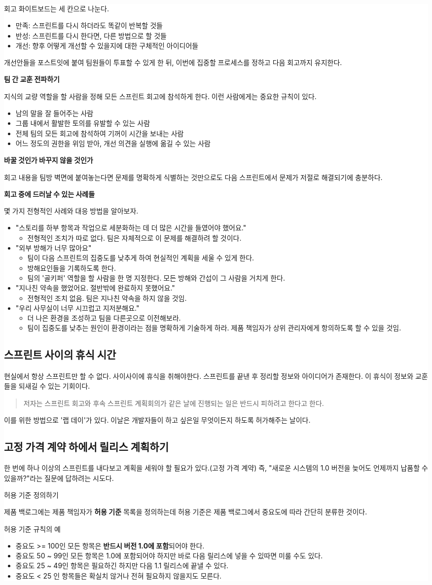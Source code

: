 회고 화이트보드는 세 칸으로 나눈다.

- 만족: 스프린트를 다시 하더라도 똑같이 반복할 것들
- 반성: 스프린트를 다시 한다면, 다른 방법으로 할 것들
- 개선: 향후 어떻게 개선할 수 있을지에 대한 구체적인 아이디어들

개선안들을 포스트잇에 붙여 팀원들이 투표할 수 있게 한 뒤, 이번에 집중할 프로세스를 정하고 다음 회고까지 유지한다.

**팀 간 교훈 전파하기**

지식의 교량 역할을 할 사람을 정해 모든 스프린트 회고에 참석하게 한다. 이런 사람에게는 중요한 규칙이 있다.

- 남의 말을 잘 들어주는 사람
- 그룹 내에서 활발한 토의를 유발할 수 있는 사람
- 전체 팀의 모든 회고에 참석하여 기꺼이 시간을 보내는 사람
- 어느 정도의 권한을 위임 받아, 개선 의견을 실행에 옮길 수 있는 사람

**바꿀 것인가 바꾸지 않을 것인가**

회고 내용을 팀방 벽면에 붙여놓는다면 문제를 명확하게 식별하는 것만으로도 다음 스프린트에서 문제가 저절로 해결되기에 충분하다.

**회고 중에 드러날 수 있는 사례들**

몇 가지 전형적인 사례와 대응 방법을 알아보자.

- "스토리를 하부 항목과 작업으로 세분화하는 데 더 많은 시간을 들였어야 했어요."
	- 전형적인 조치가 따로 없다. 팀은 자체적으로 이 문제를 해결하려 할 것이다.
- "외부 방해가 너무 많아요"
	- 팀이 다음 스프린트의 집중도를 낮추게 하여 현실적인 계획을 세울 수 있게 한다.
	- 방해요인들을 기록하도록 한다.
	- 팀의 '골키퍼' 역할을 할 사람을 한 명 지정한다. 모든 방해와 간섭이 그 사람을 거치게 한다.
- "지나친 약속을 했었어요. 절반밖에 완료하지 못했어요."
	- 전형적인 조치 없음. 팀은 지나친 약속을 하지 않을 것임.
- "우리 사무실이 너무 시끄럽고 지저분해요."
	- 더 나은 환경을 조성하고 팀을 다른곳으로 이전해보라.
	- 팀이 집중도를 낮추는 원인이 환경이라는 점을 명확하게 기술하게 하라. 제품 책임자가 상위 관리자에게 항의하도록 할 수 있을 것임.

## 스프린트 사이의 휴식 시간

현실에서 항상 스프린트만 할 수 없다. 사이사이에 휴식을 취해야한다. 스프린트를 끝낸 후 정리할 정보와 아이디어가 존재한다. 이 휴식이 정보와 교훈들을 되새길 수 있는 기회이다.

> 저자는 스프린트 회고와 후속 스프린트 계획회의가 같은 날에 진행되는 일은 반드시 피하려고 한다고 한다.

이를 위한 방법으로 '랩 데이'가 있다. 이날은 개발자들이 하고 싶은일 무엇이든지 하도록 허가해주는 날이다.

## 고정 가격 계약 하에서 릴리스 계획하기

한 번에 하나 이상의 스프린트를 내다보고 계획을 세워야 할 필요가 있다.(고정 가격 계약) 즉, "새로운 시스템의 1.0 버전을 늦어도 언제까지 납품할 수 있을까?"라는 질문에 답하려는 시도다.

허용 기준 정의하기

제품 백로그에는 제품 책임자가 **허용 기준** 목록을 정의하는데 허용 기준은 제품 백로그에서 중요도에 따라 간단히 분류한 것이다.

허용 기준 규칙의 예

- 중요도 >= 100인 모든 항목은 **반드시 버전 1.0에 포함**되어야 한다.
- 중요도 50 ~ 99인 모든 항목은 1.0에 포함되어야 하지만 바로 다음 릴리스에 넣을 수 있따면 미룰 수도 있다.
- 중요도 25 ~ 49인 항목은 필요하긴 하지만 다음 1.1 릴리스에 끝낼 수 있다.
- 중요도 < 25 인 항목들은 확실치 않거나 전혀 필요하지 않을지도 모른다.
